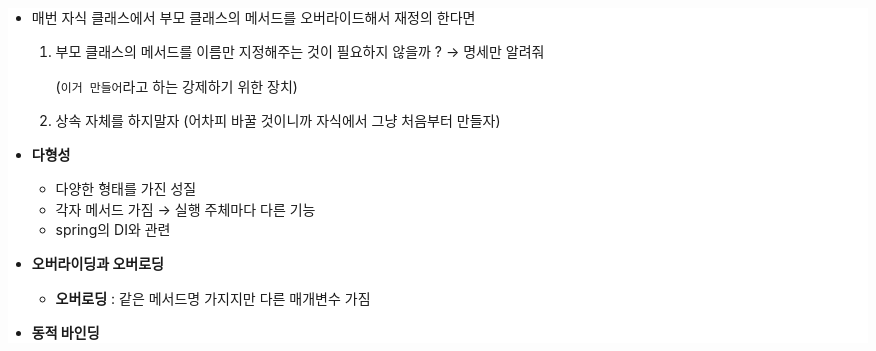   - 매번 자식 클래스에서 부모 클래스의 메서드를 오버라이드해서 재정의 한다면

    1. 부모 클래스의 메서드를 이름만 지정해주는 것이 필요하지 않을까 ? → 명세만 알려줘

       (`이거 만들어`라고 하는 강제하기 위한 장치)

    2. 상속 자체를 하지말자 (어차피 바꿀 것이니까 자식에서 그냥 처음부터 만들자)

- **다형성**

  - 다양한 형태를 가진 성질
  - 각자 메서드 가짐 → 실행 주체마다 다른 기능
  - spring의 DI와 관련

- **오버라이딩과 오버로딩**

  - **오버로딩** : 같은 메서드명 가지지만 다른 매개변수 가짐

- **동적 바인딩**
